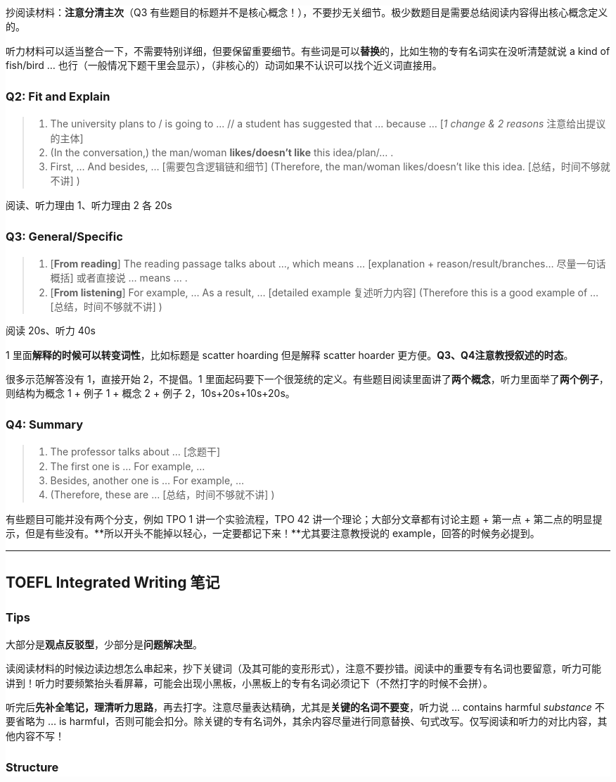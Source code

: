 抄阅读材料：**注意分清主次**（Q3 有些题目的标题并不是核心概念！），不要抄无关细节。极少数题目是需要总结阅读内容得出核心概念定义的。

听力材料可以适当整合一下，不需要特别详细，但要保留重要细节。有些词是可以**替换**的，比如生物的专有名词实在没听清楚就说 a kind of fish/bird … 也行（一般情况下题干里会显示），（非核心的）动词如果不认识可以找个近义词直接用。

### Q2: Fit and Explain

> 1. The university plans to / is going to ... // a student has suggested that ... because … [*1 change & 2 reasons* 注意给出提议的主体]
> 2. (In the conversation,) the man/woman **likes/doesn’t like** this idea/plan/… .
> 3. First, … And besides, … [需要包含逻辑链和细节] (Therefore, the man/woman likes/doesn’t like this idea. [总结，时间不够就不讲] )

阅读、听力理由 1、听力理由 2 各 20s

### Q3: General/Specific

> 1. [**From reading**] The reading passage talks about …, which means  … [explanation + reason/result/branches… 尽量一句话概括] 或者直接说 … means … .
> 2. [**From listening**] For example, … As a result, … [detailed example 复述听力内容] (Therefore this is a good example of … [总结，时间不够就不讲] )

阅读 20s、听力 40s

1 里面**解释的时候可以转变词性**，比如标题是 scatter hoarding 但是解释 scatter hoarder 更方便。**Q3、Q4注意教授叙述的时态**。

很多示范解答没有 1，直接开始 2，不提倡。1 里面起码要下一个很笼统的定义。有些题目阅读里面讲了**两个概念**，听力里面举了**两个例子**，则结构为概念 1 + 例子 1 + 概念 2 + 例子 2，10s+20s+10s+20s。

### Q4: Summary

> 1. The professor talks about … [念题干]
> 2. The first one is … For example, …
> 3. Besides, another one is … For example, …
> 4. (Therefore, these are … [总结，时间不够就不讲] )

有些题目可能并没有两个分支，例如 TPO 1 讲一个实验流程，TPO 42 讲一个理论；大部分文章都有讨论主题 + 第一点 + 第二点的明显提示，但是有些没有。**所以开头不能掉以轻心，一定要都记下来！**尤其要注意教授说的 example，回答的时候务必提到。

---

## TOEFL Integrated Writing 笔记

### Tips

大部分是**观点反驳型**，少部分是**问题解决型**。

读阅读材料的时候边读边想怎么串起来，抄下关键词（及其可能的变形形式），注意不要抄错。阅读中的重要专有名词也要留意，听力可能讲到！听力时要频繁抬头看屏幕，可能会出现小黑板，小黑板上的专有名词必须记下（不然打字的时候不会拼）。

听完后**先补全笔记，理清听力思路**，再去打字。注意尽量表达精确，尤其是**关键的名词不要变**，听力说 … contains harmful *substance* 不要省略为 … is harmful，否则可能会扣分。除关键的专有名词外，其余内容尽量进行同意替换、句式改写。仅写阅读和听力的对比内容，其他内容不写！

### Structure
